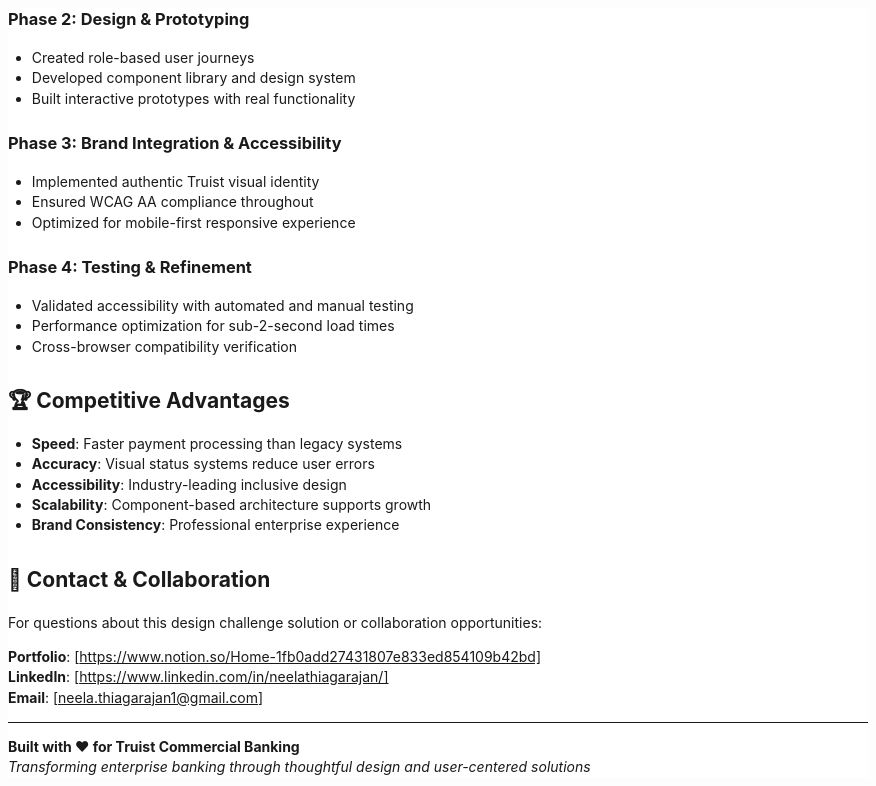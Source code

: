 ### Phase 2: Design & Prototyping  
- Created role-based user journeys
- Developed component library and design system
- Built interactive prototypes with real functionality

### Phase 3: Brand Integration & Accessibility
- Implemented authentic Truist visual identity
- Ensured WCAG AA compliance throughout
- Optimized for mobile-first responsive experience

### Phase 4: Testing & Refinement
- Validated accessibility with automated and manual testing
- Performance optimization for sub-2-second load times
- Cross-browser compatibility verification

## 🏆 Competitive Advantages

- **Speed**: Faster payment processing than legacy systems
- **Accuracy**: Visual status systems reduce user errors
- **Accessibility**: Industry-leading inclusive design
- **Scalability**: Component-based architecture supports growth
- **Brand Consistency**: Professional enterprise experience

## 📧 Contact & Collaboration

For questions about this design challenge solution or collaboration opportunities:

**Portfolio**: [https://www.notion.so/Home-1fb0add27431807e833ed854109b42bd]  
**LinkedIn**: [https://www.linkedin.com/in/neelathiagarajan/]  
**Email**: [neela.thiagarajan1@gmail.com]

---

**Built with ❤️ for Truist Commercial Banking**  
*Transforming enterprise banking through thoughtful design and user-centered solutions*
